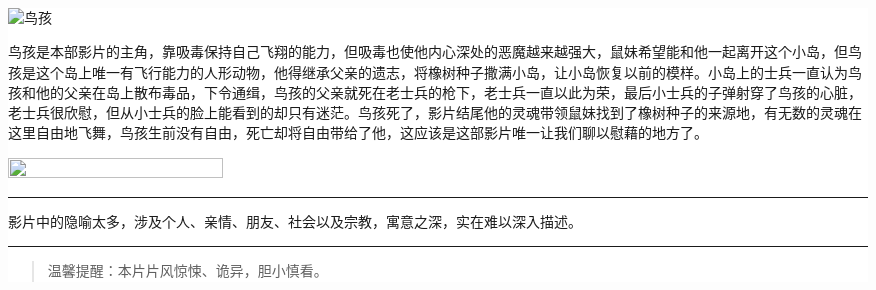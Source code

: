<img src="https://raw.githubusercontent.com/CS-Tao/github-content/master/contents/blog/image/the_forgotten_child/%E9%B8%9F%E5%AD%A9.png" alt="鸟孩" width="50%" height="50%">

鸟孩是本部影片的主角，靠吸毒保持自己飞翔的能力，但吸毒也使他内心深处的恶魔越来越强大，鼠妹希望能和他一起离开这个小岛，但鸟孩是这个岛上唯一有飞行能力的人形动物，他得继承父亲的遗志，将橡树种子撒满小岛，让小岛恢复以前的模样。小岛上的士兵一直认为鸟孩和他的父亲在岛上散布毒品，下令通缉，鸟孩的父亲就死在老士兵的枪下，老士兵一直以此为荣，最后小士兵的子弹射穿了鸟孩的心脏，老士兵很欣慰，但从小士兵的脸上能看到的却只有迷茫。鸟孩死了，影片结尾他的灵魂带领鼠妹找到了橡树种子的来源地，有无数的灵魂在这里自由地飞舞，鸟孩生前没有自由，死亡却将自由带给了他，这应该是这部影片唯一让我们聊以慰藉的地方了。

<img src="https://raw.githubusercontent.com/CS-Tao/github-content/master/contents/blog/image/the_forgotten_child/%E7%BB%93%E5%B0%BE.png" width="50%" height="50%">

---

影片中的隐喻太多，涉及个人、亲情、朋友、社会以及宗教，寓意之深，实在难以深入描述。

---

>温馨提醒：本片片风惊悚、诡异，胆小慎看。